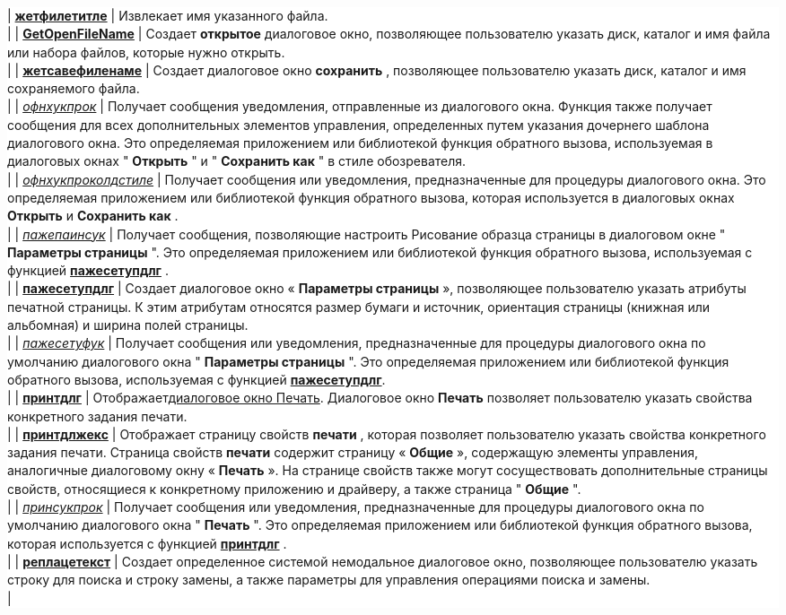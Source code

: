 | [**жетфилетитле**](/windows/desktop/api/Commdlg/nf-commdlg-getfiletitlea)                 | Извлекает имя указанного файла.<br/>                                                                                                                                                                                                                                                                                                                      |
| [**GetOpenFileName**](/windows/desktop/api/Commdlg/nf-commdlg-getopenfilenamea)           | Создает **открытое** диалоговое окно, позволяющее пользователю указать диск, каталог и имя файла или набора файлов, которые нужно открыть.<br/>                                                                                                                                                                                                                                |
| [**жетсавефиленаме**](/windows/desktop/api/Commdlg/nf-commdlg-getsavefilenamea)           | Создает диалоговое окно **сохранить** , позволяющее пользователю указать диск, каталог и имя сохраняемого файла.<br/>                                                                                                                                                                                                                                                     |
| [*офнхукпрок*](/windows/win32/api/commdlg/nc-commdlg-lpofnhookproc)                     | Получает сообщения уведомления, отправленные из диалогового окна. Функция также получает сообщения для всех дополнительных элементов управления, определенных путем указания дочернего шаблона диалогового окна. Это определяемая приложением или библиотекой функция обратного вызова, используемая в диалоговых окнах " **Открыть** " и " **Сохранить как** " в стиле обозревателя.<br/>                               |
| [*офнхукпроколдстиле*](/previous-versions/windows/desktop/legacy/ms646932(v=vs.85))  | Получает сообщения или уведомления, предназначенные для процедуры диалогового окна. Это определяемая приложением или библиотекой функция обратного вызова, которая используется в диалоговых окнах **Открыть** и **Сохранить как** .<br/>                                                                                                                                                     |
| [*пажепаинсук*](/windows/win32/api/commdlg/nc-commdlg-lppagepainthook)                 | Получает сообщения, позволяющие настроить Рисование образца страницы в диалоговом окне " **Параметры страницы** ". Это определяемая приложением или библиотекой функция обратного вызова, используемая с функцией [**пажесетупдлг**](/previous-versions/windows/desktop/legacy/ms646937(v=vs.85)) .<br/>                                                                                                                    |
| [**пажесетупдлг**](/previous-versions/windows/desktop/legacy/ms646937(v=vs.85))                 | Создает диалоговое окно « **Параметры страницы** », позволяющее пользователю указать атрибуты печатной страницы. К этим атрибутам относятся размер бумаги и источник, ориентация страницы (книжная или альбомная) и ширина полей страницы.<br/>                                                                                                                    |
| [*пажесетуфук*](/windows/win32/api/commdlg/nc-commdlg-lppagesetuphook)                 | Получает сообщения или уведомления, предназначенные для процедуры диалогового окна по умолчанию диалогового окна " **Параметры страницы** ". Это определяемая приложением или библиотекой функция обратного вызова, используемая с функцией [**пажесетупдлг**](/previous-versions/windows/desktop/legacy/ms646937(v=vs.85)).<br/>                                                                                                              |
| [**принтдлг**](/previous-versions/windows/desktop/legacy/ms646940(v=vs.85))                         | Отображает[диалоговое окно Печать](print-dialog-box.md). Диалоговое окно **Печать** позволяет пользователю указать свойства конкретного задания печати.<br/>                                                                                                                                                                                                             |
| [**принтдлжекс**](/previous-versions/windows/desktop/legacy/ms646942(v=vs.85))                     | Отображает страницу свойств **печати** , которая позволяет пользователю указать свойства конкретного задания печати. Страница свойств **печати** содержит страницу « **Общие** », содержащую элементы управления, аналогичные диалоговому окну « **Печать** ». На странице свойств также могут сосуществовать дополнительные страницы свойств, относящиеся к конкретному приложению и драйверу, а также страница " **Общие** ".<br/> |
| [*принсукпрок*](/windows/win32/api/commdlg/nc-commdlg-lpprinthookproc)                 | Получает сообщения или уведомления, предназначенные для процедуры диалогового окна по умолчанию диалогового окна " **Печать** ". Это определяемая приложением или библиотекой функция обратного вызова, которая используется с функцией [**принтдлг**](/previous-versions/windows/desktop/legacy/ms646940(v=vs.85)) .<br/>                                                                                                                 |
| [**реплацетекст**](/windows/desktop/api/Commdlg/nf-commdlg-replacetexta)                   | Создает определенное системой немодальное диалоговое окно, позволяющее пользователю указать строку для поиска и строку замены, а также параметры для управления операциями поиска и замены.<br/>                                                                                                                                                                        |